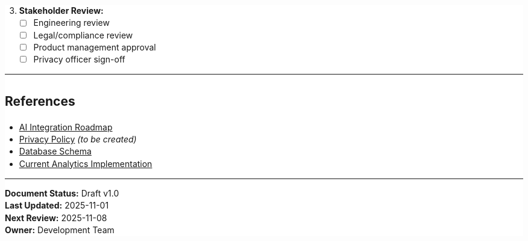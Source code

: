 3. **Stakeholder Review:**
   - [ ] Engineering review
   - [ ] Legal/compliance review
   - [ ] Product management approval
   - [ ] Privacy officer sign-off

---

## References

- [AI Integration Roadmap](../developer/AI_INTEGRATION_ROADMAP.md)
- [Privacy Policy](../../legal/privacy-policy.md) _(to be created)_
- [Database Schema](../../prisma/schema.prisma)
- [Current Analytics Implementation](../../app/utils/analytics/)

---

**Document Status:** Draft v1.0  
**Last Updated:** 2025-11-01  
**Next Review:** 2025-11-08  
**Owner:** Development Team
